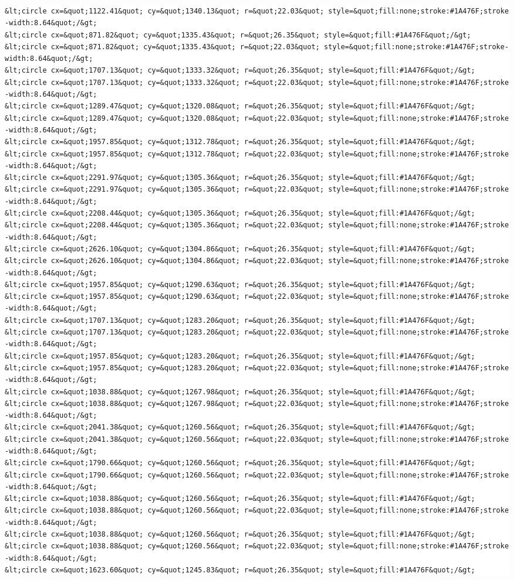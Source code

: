 	&lt;circle cx=&quot;1122.41&quot; cy=&quot;1340.13&quot; r=&quot;22.03&quot; style=&quot;fill:none;stroke:#1A476F;stroke-width:8.64&quot;/&gt;
	&lt;circle cx=&quot;871.82&quot; cy=&quot;1335.43&quot; r=&quot;26.35&quot; style=&quot;fill:#1A476F&quot;/&gt;
	&lt;circle cx=&quot;871.82&quot; cy=&quot;1335.43&quot; r=&quot;22.03&quot; style=&quot;fill:none;stroke:#1A476F;stroke-width:8.64&quot;/&gt;
	&lt;circle cx=&quot;1707.13&quot; cy=&quot;1333.32&quot; r=&quot;26.35&quot; style=&quot;fill:#1A476F&quot;/&gt;
	&lt;circle cx=&quot;1707.13&quot; cy=&quot;1333.32&quot; r=&quot;22.03&quot; style=&quot;fill:none;stroke:#1A476F;stroke-width:8.64&quot;/&gt;
	&lt;circle cx=&quot;1289.47&quot; cy=&quot;1320.08&quot; r=&quot;26.35&quot; style=&quot;fill:#1A476F&quot;/&gt;
	&lt;circle cx=&quot;1289.47&quot; cy=&quot;1320.08&quot; r=&quot;22.03&quot; style=&quot;fill:none;stroke:#1A476F;stroke-width:8.64&quot;/&gt;
	&lt;circle cx=&quot;1957.85&quot; cy=&quot;1312.78&quot; r=&quot;26.35&quot; style=&quot;fill:#1A476F&quot;/&gt;
	&lt;circle cx=&quot;1957.85&quot; cy=&quot;1312.78&quot; r=&quot;22.03&quot; style=&quot;fill:none;stroke:#1A476F;stroke-width:8.64&quot;/&gt;
	&lt;circle cx=&quot;2291.97&quot; cy=&quot;1305.36&quot; r=&quot;26.35&quot; style=&quot;fill:#1A476F&quot;/&gt;
	&lt;circle cx=&quot;2291.97&quot; cy=&quot;1305.36&quot; r=&quot;22.03&quot; style=&quot;fill:none;stroke:#1A476F;stroke-width:8.64&quot;/&gt;
	&lt;circle cx=&quot;2208.44&quot; cy=&quot;1305.36&quot; r=&quot;26.35&quot; style=&quot;fill:#1A476F&quot;/&gt;
	&lt;circle cx=&quot;2208.44&quot; cy=&quot;1305.36&quot; r=&quot;22.03&quot; style=&quot;fill:none;stroke:#1A476F;stroke-width:8.64&quot;/&gt;
	&lt;circle cx=&quot;2626.10&quot; cy=&quot;1304.86&quot; r=&quot;26.35&quot; style=&quot;fill:#1A476F&quot;/&gt;
	&lt;circle cx=&quot;2626.10&quot; cy=&quot;1304.86&quot; r=&quot;22.03&quot; style=&quot;fill:none;stroke:#1A476F;stroke-width:8.64&quot;/&gt;
	&lt;circle cx=&quot;1957.85&quot; cy=&quot;1290.63&quot; r=&quot;26.35&quot; style=&quot;fill:#1A476F&quot;/&gt;
	&lt;circle cx=&quot;1957.85&quot; cy=&quot;1290.63&quot; r=&quot;22.03&quot; style=&quot;fill:none;stroke:#1A476F;stroke-width:8.64&quot;/&gt;
	&lt;circle cx=&quot;1707.13&quot; cy=&quot;1283.20&quot; r=&quot;26.35&quot; style=&quot;fill:#1A476F&quot;/&gt;
	&lt;circle cx=&quot;1707.13&quot; cy=&quot;1283.20&quot; r=&quot;22.03&quot; style=&quot;fill:none;stroke:#1A476F;stroke-width:8.64&quot;/&gt;
	&lt;circle cx=&quot;1957.85&quot; cy=&quot;1283.20&quot; r=&quot;26.35&quot; style=&quot;fill:#1A476F&quot;/&gt;
	&lt;circle cx=&quot;1957.85&quot; cy=&quot;1283.20&quot; r=&quot;22.03&quot; style=&quot;fill:none;stroke:#1A476F;stroke-width:8.64&quot;/&gt;
	&lt;circle cx=&quot;1038.88&quot; cy=&quot;1267.98&quot; r=&quot;26.35&quot; style=&quot;fill:#1A476F&quot;/&gt;
	&lt;circle cx=&quot;1038.88&quot; cy=&quot;1267.98&quot; r=&quot;22.03&quot; style=&quot;fill:none;stroke:#1A476F;stroke-width:8.64&quot;/&gt;
	&lt;circle cx=&quot;2041.38&quot; cy=&quot;1260.56&quot; r=&quot;26.35&quot; style=&quot;fill:#1A476F&quot;/&gt;
	&lt;circle cx=&quot;2041.38&quot; cy=&quot;1260.56&quot; r=&quot;22.03&quot; style=&quot;fill:none;stroke:#1A476F;stroke-width:8.64&quot;/&gt;
	&lt;circle cx=&quot;1790.66&quot; cy=&quot;1260.56&quot; r=&quot;26.35&quot; style=&quot;fill:#1A476F&quot;/&gt;
	&lt;circle cx=&quot;1790.66&quot; cy=&quot;1260.56&quot; r=&quot;22.03&quot; style=&quot;fill:none;stroke:#1A476F;stroke-width:8.64&quot;/&gt;
	&lt;circle cx=&quot;1038.88&quot; cy=&quot;1260.56&quot; r=&quot;26.35&quot; style=&quot;fill:#1A476F&quot;/&gt;
	&lt;circle cx=&quot;1038.88&quot; cy=&quot;1260.56&quot; r=&quot;22.03&quot; style=&quot;fill:none;stroke:#1A476F;stroke-width:8.64&quot;/&gt;
	&lt;circle cx=&quot;1038.88&quot; cy=&quot;1260.56&quot; r=&quot;26.35&quot; style=&quot;fill:#1A476F&quot;/&gt;
	&lt;circle cx=&quot;1038.88&quot; cy=&quot;1260.56&quot; r=&quot;22.03&quot; style=&quot;fill:none;stroke:#1A476F;stroke-width:8.64&quot;/&gt;
	&lt;circle cx=&quot;1623.60&quot; cy=&quot;1245.83&quot; r=&quot;26.35&quot; style=&quot;fill:#1A476F&quot;/&gt;